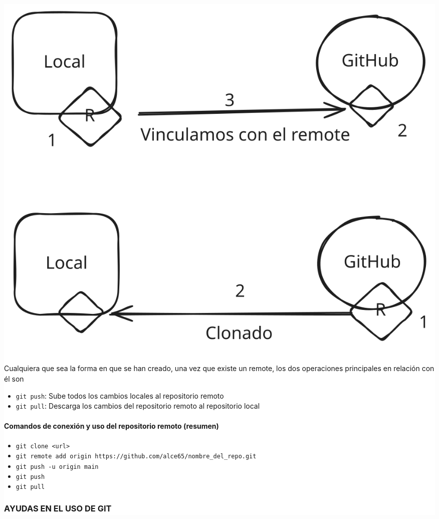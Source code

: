 ![Relaciones entre repositorios local y remoto](assets/local_n_remote.svg)

Cualquiera que sea la forma en que se han creado, una vez que existe un remote, los dos operaciones principales en relación con él son

- `git push`: Sube todos los cambios locales al repositorio remoto
- `git pull`: Descarga los cambios del repositorio remoto al repositorio local

#### Comandos de conexión y uso del repositorio remoto (resumen)

- `git clone <url>`
- `git remote add origin https://github.com/alce65/nombre_del_repo.git`
- `git push -u origin main`
- `git push`
- `git pull`

### AYUDAS EN EL USO DE GIT
